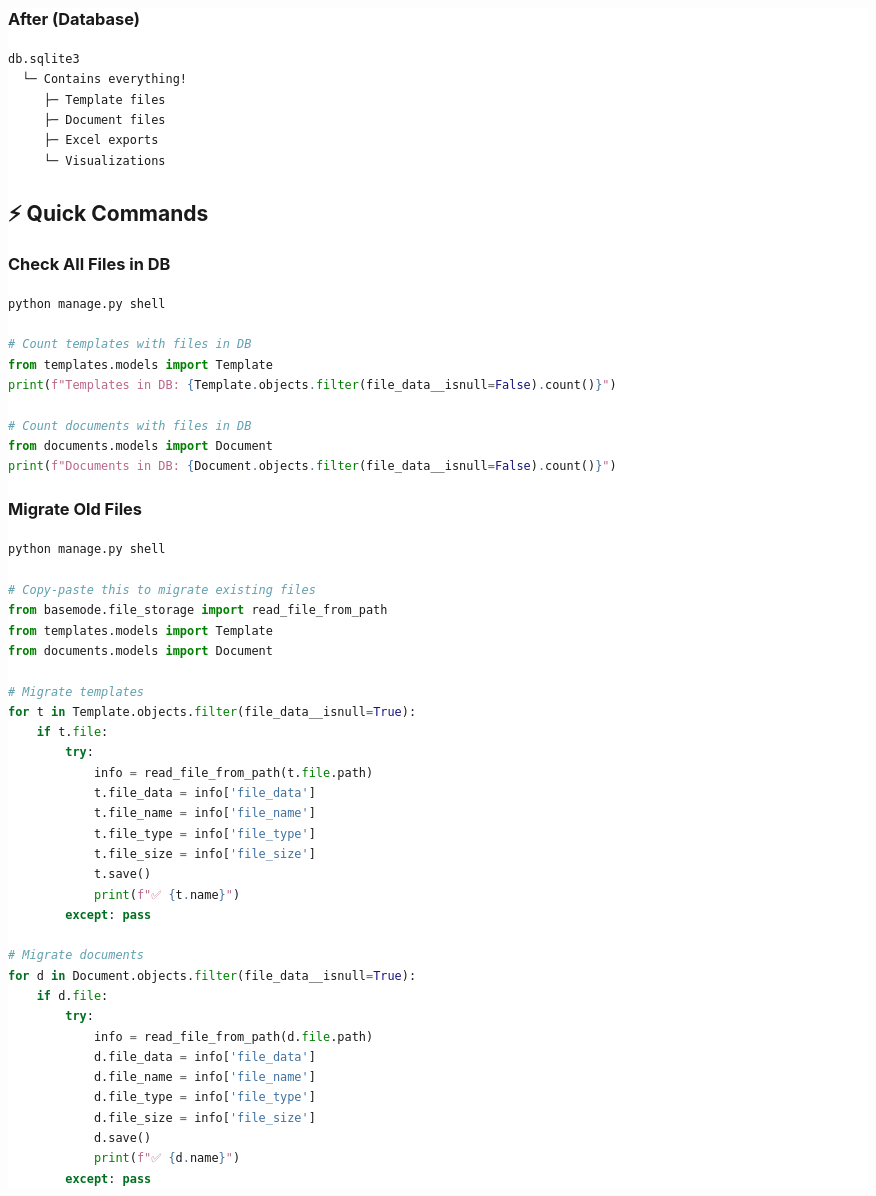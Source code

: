### After (Database)
```
db.sqlite3
  └─ Contains everything!
     ├─ Template files
     ├─ Document files
     ├─ Excel exports
     └─ Visualizations
```

## ⚡ Quick Commands

### Check All Files in DB
```python
python manage.py shell

# Count templates with files in DB
from templates.models import Template
print(f"Templates in DB: {Template.objects.filter(file_data__isnull=False).count()}")

# Count documents with files in DB
from documents.models import Document
print(f"Documents in DB: {Document.objects.filter(file_data__isnull=False).count()}")
```

### Migrate Old Files
```python
python manage.py shell

# Copy-paste this to migrate existing files
from basemode.file_storage import read_file_from_path
from templates.models import Template
from documents.models import Document

# Migrate templates
for t in Template.objects.filter(file_data__isnull=True):
    if t.file:
        try:
            info = read_file_from_path(t.file.path)
            t.file_data = info['file_data']
            t.file_name = info['file_name']
            t.file_type = info['file_type']
            t.file_size = info['file_size']
            t.save()
            print(f"✅ {t.name}")
        except: pass

# Migrate documents
for d in Document.objects.filter(file_data__isnull=True):
    if d.file:
        try:
            info = read_file_from_path(d.file.path)
            d.file_data = info['file_data']
            d.file_name = info['file_name']
            d.file_type = info['file_type']
            d.file_size = info['file_size']
            d.save()
            print(f"✅ {d.name}")
        except: pass
```
